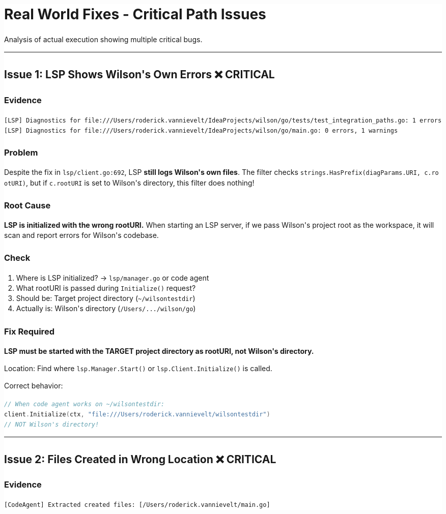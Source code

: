 # Real World Fixes - Critical Path Issues

Analysis of actual execution showing multiple critical bugs.

---

## Issue 1: LSP Shows Wilson's Own Errors ❌ CRITICAL

### Evidence
```
[LSP] Diagnostics for file:///Users/roderick.vannievelt/IdeaProjects/wilson/go/tests/test_integration_paths.go: 1 errors
[LSP] Diagnostics for file:///Users/roderick.vannievelt/IdeaProjects/wilson/go/main.go: 0 errors, 1 warnings
```

### Problem
Despite the fix in `lsp/client.go:692`, LSP **still logs Wilson's own files**. The filter checks `strings.HasPrefix(diagParams.URI, c.rootURI)`, but if `c.rootURI` is set to Wilson's directory, this filter does nothing!

### Root Cause
**LSP is initialized with the wrong rootURI.** When starting an LSP server, if we pass Wilson's project root as the workspace, it will scan and report errors for Wilson's codebase.

### Check
1. Where is LSP initialized? → `lsp/manager.go` or code agent
2. What rootURI is passed during `Initialize()` request?
3. Should be: Target project directory (`~/wilsontestdir`)
4. Actually is: Wilson's directory (`/Users/.../wilson/go`)

### Fix Required
**LSP must be started with the TARGET project directory as rootURI, not Wilson's directory.**

Location: Find where `lsp.Manager.Start()` or `lsp.Client.Initialize()` is called.

Correct behavior:
```go
// When code agent works on ~/wilsontestdir:
client.Initialize(ctx, "file:///Users/roderick.vannievelt/wilsontestdir")
// NOT Wilson's directory!
```

---

## Issue 2: Files Created in Wrong Location ❌ CRITICAL

### Evidence
```
[CodeAgent] Extracted created files: [/Users/roderick.vannievelt/main.go]
```
